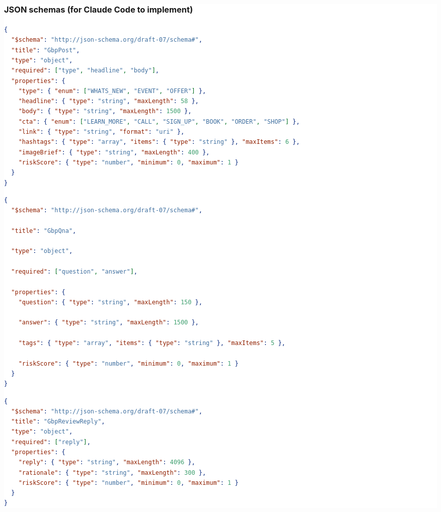 ### JSON schemas (for Claude Code to implement)

```json
{
  "$schema": "http://json-schema.org/draft-07/schema#",
  "title": "GbpPost",
  "type": "object",
  "required": ["type", "headline", "body"],
  "properties": {
    "type": { "enum": ["WHATS_NEW", "EVENT", "OFFER"] },
    "headline": { "type": "string", "maxLength": 58 },
    "body": { "type": "string", "maxLength": 1500 },
    "cta": { "enum": ["LEARN_MORE", "CALL", "SIGN_UP", "BOOK", "ORDER", "SHOP"] },
    "link": { "type": "string", "format": "uri" },
    "hashtags": { "type": "array", "items": { "type": "string" }, "maxItems": 6 },
    "imageBrief": { "type": "string", "maxLength": 400 },
    "riskScore": { "type": "number", "minimum": 0, "maximum": 1 }
  }
}
```

```json
{
  "$schema": "http://json-schema.org/draft-07/schema#",

  "title": "GbpQna",

  "type": "object",

  "required": ["question", "answer"],

  "properties": {
    "question": { "type": "string", "maxLength": 150 },

    "answer": { "type": "string", "maxLength": 1500 },

    "tags": { "type": "array", "items": { "type": "string" }, "maxItems": 5 },

    "riskScore": { "type": "number", "minimum": 0, "maximum": 1 }
  }
}
```

```json
{
  "$schema": "http://json-schema.org/draft-07/schema#",
  "title": "GbpReviewReply",
  "type": "object",
  "required": ["reply"],
  "properties": {
    "reply": { "type": "string", "maxLength": 4096 },
    "rationale": { "type": "string", "maxLength": 300 },
    "riskScore": { "type": "number", "minimum": 0, "maximum": 1 }
  }
}
```
